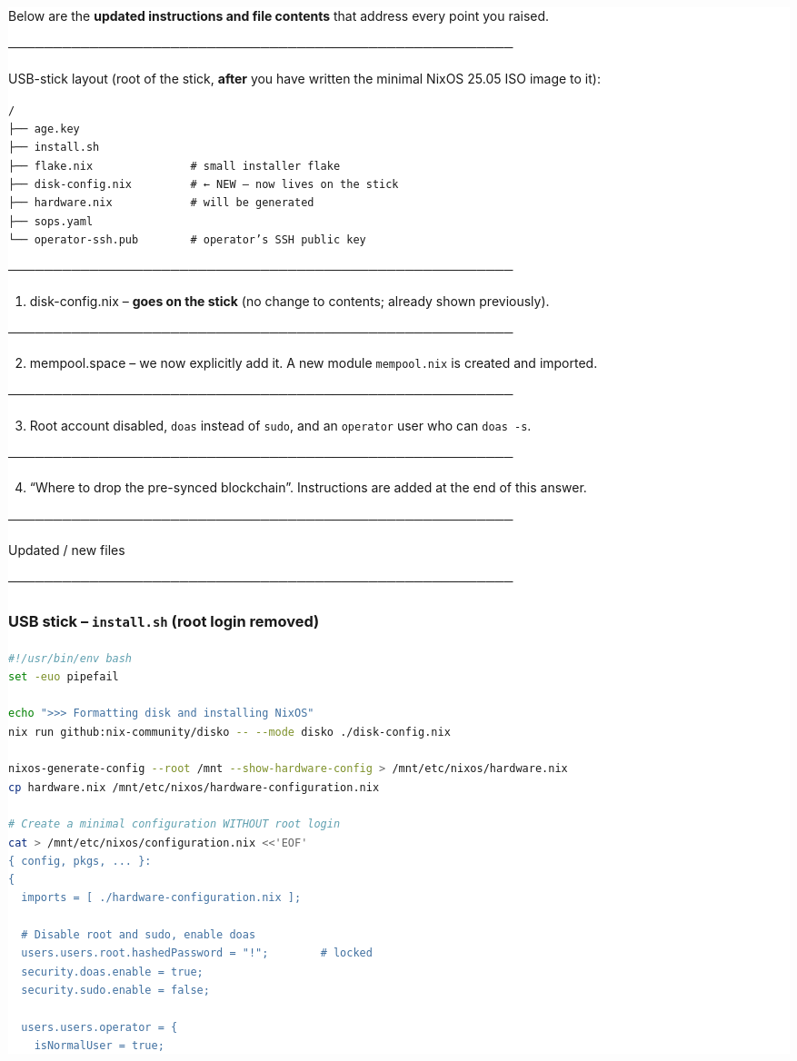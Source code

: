 ```plaintext
```
Below are the **updated instructions and file contents** that address every point you raised.

────────────────────────────────────────────────────────

USB-stick layout (root of the stick, **after** you have
written the minimal NixOS 25.05 ISO image to it):

```
/
├── age.key
├── install.sh
├── flake.nix               # small installer flake
├── disk-config.nix         # ← NEW – now lives on the stick
├── hardware.nix            # will be generated
├── sops.yaml
└── operator-ssh.pub        # operator’s SSH public key
```

────────────────────────────────────────────────────────

1.  disk-config.nix – **goes on the stick**
    (no change to contents; already shown previously).

────────────────────────────────────────────────────────

2.  mempool.space – we now explicitly add it.
    A new module `mempool.nix` is created and imported.

────────────────────────────────────────────────────────

3.  Root account disabled, `doas` instead of `sudo`,
    and an `operator` user who can `doas -s`.

────────────────────────────────────────────────────────

4.  “Where to drop the pre-synced blockchain”.
    Instructions are added at the end of this answer.

────────────────────────────────────────────────────────

Updated / new files

────────────────────────────────────────────────────────

### USB stick – `install.sh` (root login removed)

```bash
#!/usr/bin/env bash
set -euo pipefail

echo ">>> Formatting disk and installing NixOS"
nix run github:nix-community/disko -- --mode disko ./disk-config.nix

nixos-generate-config --root /mnt --show-hardware-config > /mnt/etc/nixos/hardware.nix
cp hardware.nix /mnt/etc/nixos/hardware-configuration.nix

# Create a minimal configuration WITHOUT root login
cat > /mnt/etc/nixos/configuration.nix <<'EOF'
{ config, pkgs, ... }:
{
  imports = [ ./hardware-configuration.nix ];

  # Disable root and sudo, enable doas
  users.users.root.hashedPassword = "!";        # locked
  security.doas.enable = true;
  security.sudo.enable = false;

  users.users.operator = {
    isNormalUser = true;
```